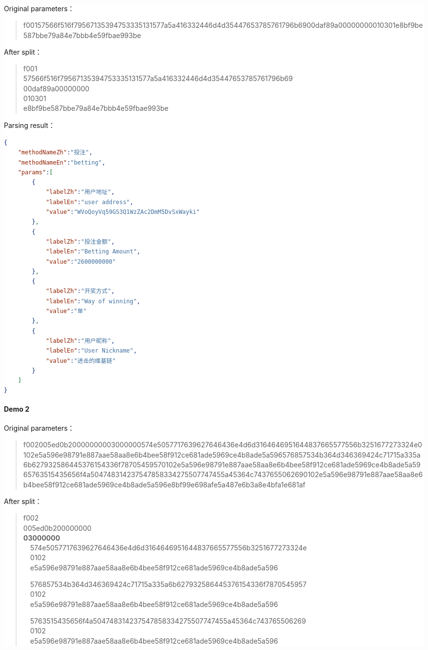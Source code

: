 
Original parameters：
>f00157566f516f79567135394753335131577a5a416332446d4d35447653785761796b6900daf89a00000000010301e8bf9be587bbe79a84e7bbb4e59fbae993be  

After split：
>f001<br>
>57566f516f79567135394753335131577a5a416332446d4d35447653785761796b69<br>
>00daf89a00000000 <br>
>010301 <br>
>e8bf9be587bbe79a84e7bbb4e59fbae993be<br>  

Parsing result：
```json
{
    "methodNameZh":"投注",
    "methodNameEn":"betting",
    "params":[
        {
            "labelZh":"用户地址",
            "labelEn":"user address",
            "value":"WVoQoyVq59GS3Q1WzZAc2DmM5DvSxWayki"
        },
        {
            "labelZh":"投注金额",
            "labelEn":"Betting Amount",
            "value":"2600000000"
        },
        {
            "labelZh":"开奖方式",
            "labelEn":"Way of winning",
            "value":"单"
        },
        {
            "labelZh":"用户昵称",
            "labelEn":"User Nickname",
            "value":"进击的维基链"
        }
    ]
}
```

#### Demo 2

Original parameters：
>f002005ed0b20000000003000000574e5057717639627646436e4d6d3164646951644837665577556b3251677273324e0102e5a596e98791e887aae58aa8e6b4bee58f912ce681ade5969ce4b8ade5a596576857534b364d346369424c71715a335a6b627932586445376154336f78705459570102e5a596e98791e887aae58aa8e6b4bee58f912ce681ade5969ce4b8ade5a5965763515435656f4a504748314237547858334275507747455a45364c7437655062690102e5a596e98791e887aae58aa8e6b4bee58f912ce681ade5969ce4b8ade5a596e8bf99e698afe5a487e6b3a8e4bfa1e681af  

After split：
>f002<br>
>005ed0b200000000<br>
>**03000000**<br>
>&emsp;574e5057717639627646436e4d6d3164646951644837665577556b3251677273324e <br>
>&emsp;0102<br>
>&emsp;e5a596e98791e887aae58aa8e6b4bee58f912ce681ade5969ce4b8ade5a596<br>
>
>&emsp;576857534b364d346369424c71715a335a6b627932586445376154336f7870545957 <br>
>&emsp;0102<br>
>&emsp;e5a596e98791e887aae58aa8e6b4bee58f912ce681ade5969ce4b8ade5a596<br>
>
>&emsp;5763515435656f4a504748314237547858334275507747455a45364c743765506269 <br>
>&emsp;0102<br>
>&emsp;e5a596e98791e887aae58aa8e6b4bee58f912ce681ade5969ce4b8ade5a596<br>